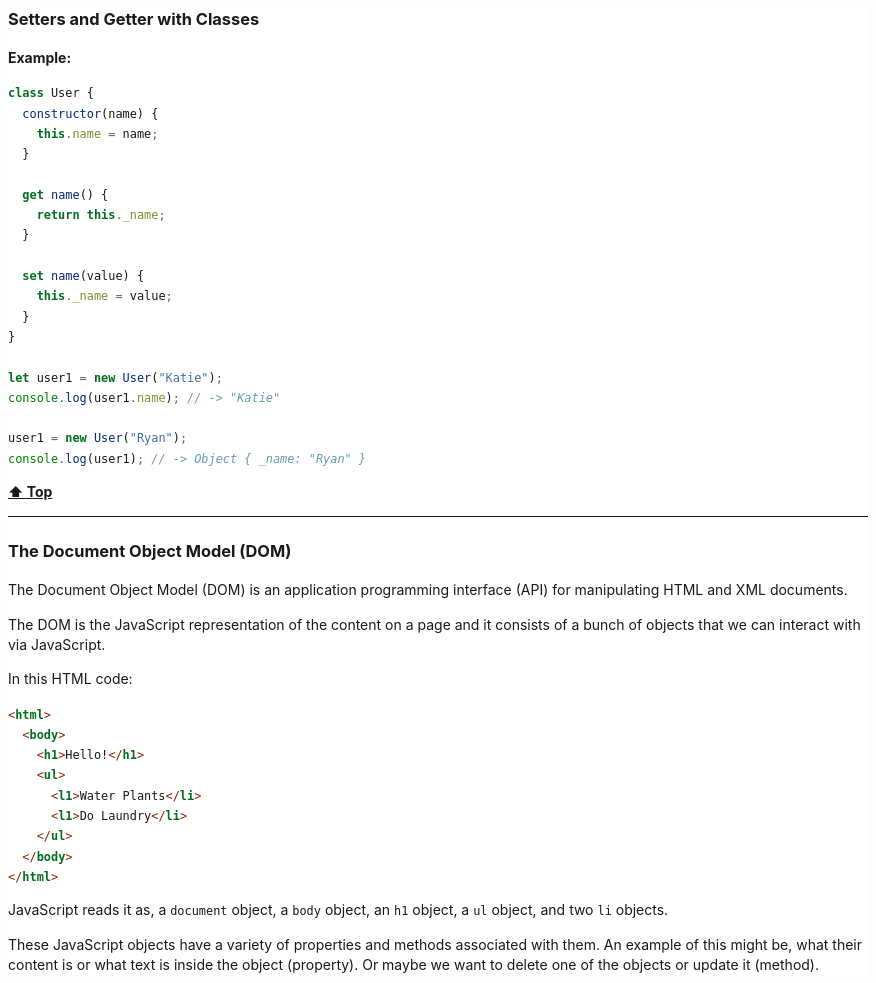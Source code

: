 ### Setters and Getter with Classes

__Example:__
```js
class User {
  constructor(name) {
    this.name = name;
  }

  get name() {
    return this._name;
  }

  set name(value) {
    this._name = value;
  }
}

let user1 = new User("Katie");
console.log(user1.name); // -> "Katie"

user1 = new User("Ryan");
console.log(user1); // -> Object { _name: "Ryan" }
```

**[⬆ Top](#table-of-contents)**

----

### The Document Object Model (DOM)

The Document Object Model (DOM) is an application programming interface (API) for manipulating HTML and XML documents.

The DOM is the JavaScript representation of the content on a page and it consists of a bunch of objects that we can interact with via JavaScript.

In this HTML code:
```html
<html>
  <body>
    <h1>Hello!</h1>
    <ul>
      <l1>Water Plants</li>
      <l1>Do Laundry</li>
    </ul>
  </body>
</html>
```

JavaScript reads it as, a `document` object, a `body` object, an `h1` object, a `ul` object, and two `li` objects.

These JavaScript objects have a variety of properties and methods associated with them. An example of this might be, what their content is or what text is inside the object (property). Or maybe we want to delete one of the objects or update it (method).

